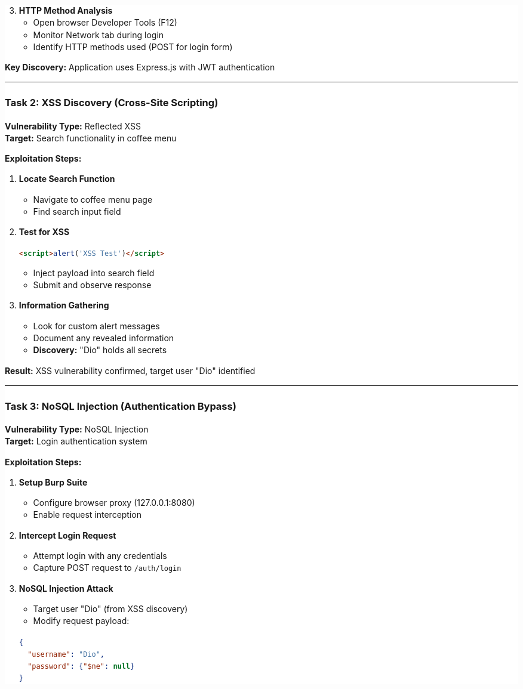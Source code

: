 3. **HTTP Method Analysis**
   - Open browser Developer Tools (F12)
   - Monitor Network tab during login
   - Identify HTTP methods used (POST for login form)

**Key Discovery:** Application uses Express.js with JWT authentication

---

### Task 2: XSS Discovery (Cross-Site Scripting)

**Vulnerability Type:** Reflected XSS  
**Target:** Search functionality in coffee menu

**Exploitation Steps:**
1. **Locate Search Function**
   - Navigate to coffee menu page
   - Find search input field

2. **Test for XSS**
   ```html
   <script>alert('XSS Test')</script>
   ```
   - Inject payload into search field
   - Submit and observe response

3. **Information Gathering**
   - Look for custom alert messages
   - Document any revealed information
   - **Discovery:** "Dio" holds all secrets

**Result:** XSS vulnerability confirmed, target user "Dio" identified

---

### Task 3: NoSQL Injection (Authentication Bypass)

**Vulnerability Type:** NoSQL Injection  
**Target:** Login authentication system

**Exploitation Steps:**
1. **Setup Burp Suite**
   - Configure browser proxy (127.0.0.1:8080)
   - Enable request interception

2. **Intercept Login Request**
   - Attempt login with any credentials
   - Capture POST request to `/auth/login`

3. **NoSQL Injection Attack**
   - Target user "Dio" (from XSS discovery)
   - Modify request payload:
   ```json
   {
     "username": "Dio",
     "password": {"$ne": null}
   }
   ```
